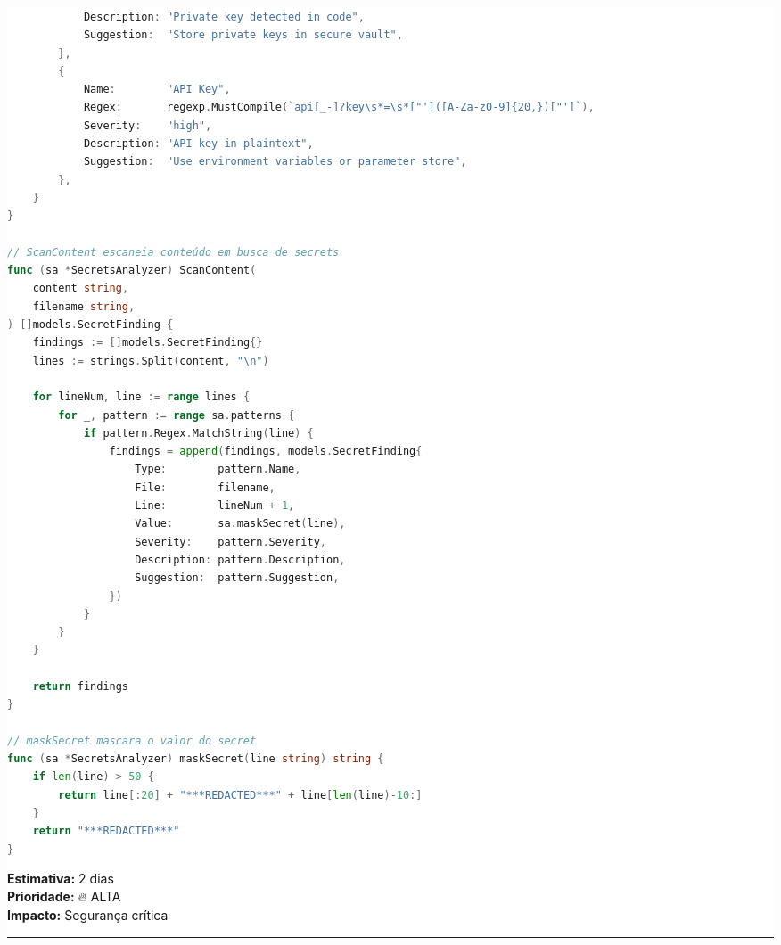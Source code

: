 ```go
            Description: "Private key detected in code",
            Suggestion:  "Store private keys in secure vault",
        },
        {
            Name:        "API Key",
            Regex:       regexp.MustCompile(`api[_-]?key\s*=\s*["']([A-Za-z0-9]{20,})["']`),
            Severity:    "high",
            Description: "API key in plaintext",
            Suggestion:  "Use environment variables or parameter store",
        },
    }
}

// ScanContent escaneia conteúdo em busca de secrets
func (sa *SecretsAnalyzer) ScanContent(
    content string,
    filename string,
) []models.SecretFinding {
    findings := []models.SecretFinding{}
    lines := strings.Split(content, "\n")
    
    for lineNum, line := range lines {
        for _, pattern := range sa.patterns {
            if pattern.Regex.MatchString(line) {
                findings = append(findings, models.SecretFinding{
                    Type:        pattern.Name,
                    File:        filename,
                    Line:        lineNum + 1,
                    Value:       sa.maskSecret(line),
                    Severity:    pattern.Severity,
                    Description: pattern.Description,
                    Suggestion:  pattern.Suggestion,
                })
            }
        }
    }
    
    return findings
}

// maskSecret mascara o valor do secret
func (sa *SecretsAnalyzer) maskSecret(line string) string {
    if len(line) > 50 {
        return line[:20] + "***REDACTED***" + line[len(line)-10:]
    }
    return "***REDACTED***"
}
```

**Estimativa:** 2 dias  
**Prioridade:** 🔥 ALTA  
**Impacto:** Segurança crítica

---